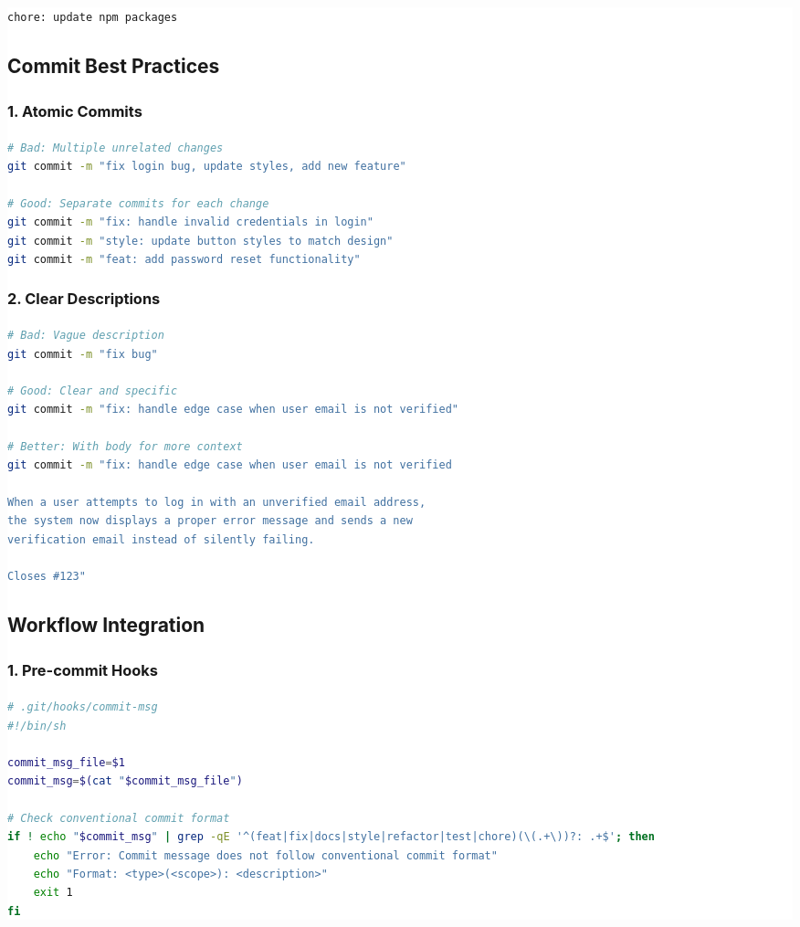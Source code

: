 ```bash
chore: update npm packages
```

## Commit Best Practices

### 1. Atomic Commits
```bash
# Bad: Multiple unrelated changes
git commit -m "fix login bug, update styles, add new feature"

# Good: Separate commits for each change
git commit -m "fix: handle invalid credentials in login"
git commit -m "style: update button styles to match design"
git commit -m "feat: add password reset functionality"
```

### 2. Clear Descriptions
```bash
# Bad: Vague description
git commit -m "fix bug"

# Good: Clear and specific
git commit -m "fix: handle edge case when user email is not verified"

# Better: With body for more context
git commit -m "fix: handle edge case when user email is not verified

When a user attempts to log in with an unverified email address,
the system now displays a proper error message and sends a new
verification email instead of silently failing.

Closes #123"
```

## Workflow Integration

### 1. Pre-commit Hooks
```bash
# .git/hooks/commit-msg
#!/bin/sh

commit_msg_file=$1
commit_msg=$(cat "$commit_msg_file")

# Check conventional commit format
if ! echo "$commit_msg" | grep -qE '^(feat|fix|docs|style|refactor|test|chore)(\(.+\))?: .+$'; then
    echo "Error: Commit message does not follow conventional commit format"
    echo "Format: <type>(<scope>): <description>"
    exit 1
fi
```
